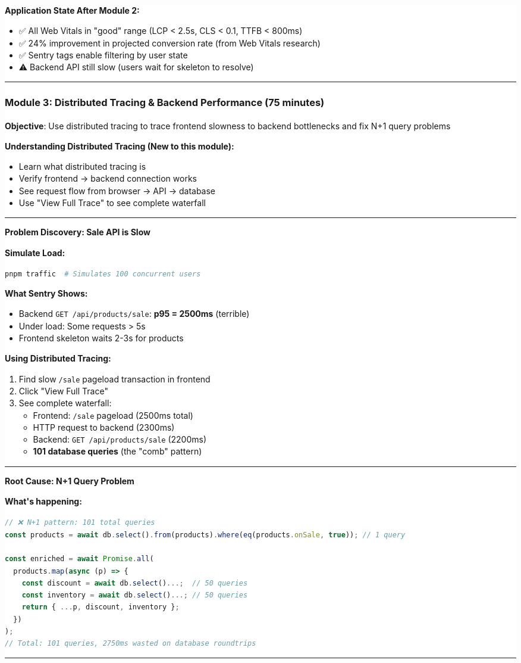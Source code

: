 **Application State After Module 2:**

- ✅ All Web Vitals in "good" range (LCP < 2.5s, CLS < 0.1, TTFB < 800ms)
- ✅ 24% improvement in projected conversion rate (from Web Vitals research)
- ✅ Sentry tags enable filtering by user state
- ⚠️ Backend API still slow (users wait for skeleton to resolve)

---

### Module 3: Distributed Tracing & Backend Performance (75 minutes)

**Objective**: Use distributed tracing to trace frontend slowness to backend bottlenecks and fix N+1 query problems

**Understanding Distributed Tracing (New to this module):**

- Learn what distributed tracing is
- Verify frontend → backend connection works
- See request flow from browser → API → database
- Use "View Full Trace" to see complete waterfall

---

**Problem Discovery: Sale API is Slow**

**Simulate Load:**

```bash
pnpm traffic  # Simulates 100 concurrent users
```

**What Sentry Shows:**

- Backend `GET /api/products/sale`: **p95 = 2500ms** (terrible)
- Under load: Some requests > 5s
- Frontend skeleton waits 2-3s for products

**Using Distributed Tracing:**

1. Find slow `/sale` pageload transaction in frontend
2. Click "View Full Trace"
3. See complete waterfall:
   - Frontend: `/sale` pageload (2500ms total)
   - HTTP request to backend (2300ms)
   - Backend: `GET /api/products/sale` (2200ms)
   - **101 database queries** (the "comb" pattern)

---

**Root Cause: N+1 Query Problem**

**What's happening:**

```typescript
// ❌ N+1 pattern: 101 total queries
const products = await db.select().from(products).where(eq(products.onSale, true)); // 1 query

const enriched = await Promise.all(
  products.map(async (p) => {
    const discount = await db.select()...;  // 50 queries
    const inventory = await db.select()...; // 50 queries
    return { ...p, discount, inventory };
  })
);
// Total: 101 queries, 2750ms wasted on database roundtrips
```

---